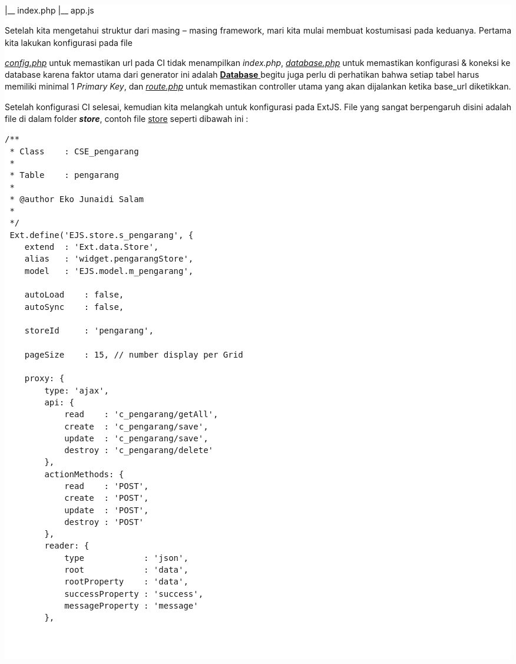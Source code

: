|__ index.php
|__ app.js</pre>

<p style="text-align: justify;">
  <a name='more'></a>Setelah kita mengetahui struktur dari masing &#8211; masing framework, mari kita mulai membuat kostumisasi pada keduanya. Pertama kita lakukan konfigurasi pada file 
  
  <em><a href="https://github.com/ekojs/ci_extjs/blob/master/application/config/config.php" target="_blank">config.php</a> </em>untuk memastikan url pada CI tidak menampilkan <em>index.php</em>, <em><a href="https://github.com/ekojs/ci_extjs/blob/master/application/config/database.php" target="_blank">database.php</a> </em>untuk memastikan konfigurasi & koneksi ke database karena faktor utama dari generator ini adalah <a href="https://github.com/ekojs/ci_extjs/blob/master/resources/test.sql" target="_blank"><strong>Database</strong> </a>begitu juga perlu di perhatikan bahwa setiap tabel harus memiliki minimal 1 <em>Primary Key</em>, dan <em><a href="https://github.com/ekojs/ci_extjs/blob/master/application/config/routes.php" target="_blank">route.php</a> </em>untuk memastikan controller utama yang akan dijalankan ketika base_url diketikkan.
</p>

<p style="text-align: justify;">
  Setelah konfigurasi CI selesai, kemudian kita melangkah untuk konfigurasi pada ExtJS. File yang sangat berpengaruh disini adalah file di dalam folder <em><strong>store</strong></em>, contoh file <a href="https://github.com/ekojs/ci_extjs/blob/master/app/store/s_pengarang.js" target="_blank">store</a> seperti dibawah ini :
</p>

<pre class="lang:default decode:true " title="Contoh file store">/**
 * Class	: CSE_pengarang
 * 
 * Table	: pengarang
 *  
 * @author Eko Junaidi Salam
 *
 */
 Ext.define('EJS.store.s_pengarang', {
	extend	: 'Ext.data.Store',
	alias	: 'widget.pengarangStore',
	model	: 'EJS.model.m_pengarang',
	
	autoLoad	: false,
	autoSync	: false,
	
	storeId		: 'pengarang',
	
	pageSize	: 15, // number display per Grid
	
	proxy: {
		type: 'ajax',
		api: {
			read    : 'c_pengarang/getAll',
			create	: 'c_pengarang/save',
			update	: 'c_pengarang/save',
			destroy	: 'c_pengarang/delete'
		},
		actionMethods: {
			read    : 'POST',
			create	: 'POST',
			update	: 'POST',
			destroy	: 'POST'
		},
		reader: {
			type            : 'json',
			root            : 'data',
			rootProperty    : 'data',
			successProperty : 'success',
			messageProperty : 'message'
		},